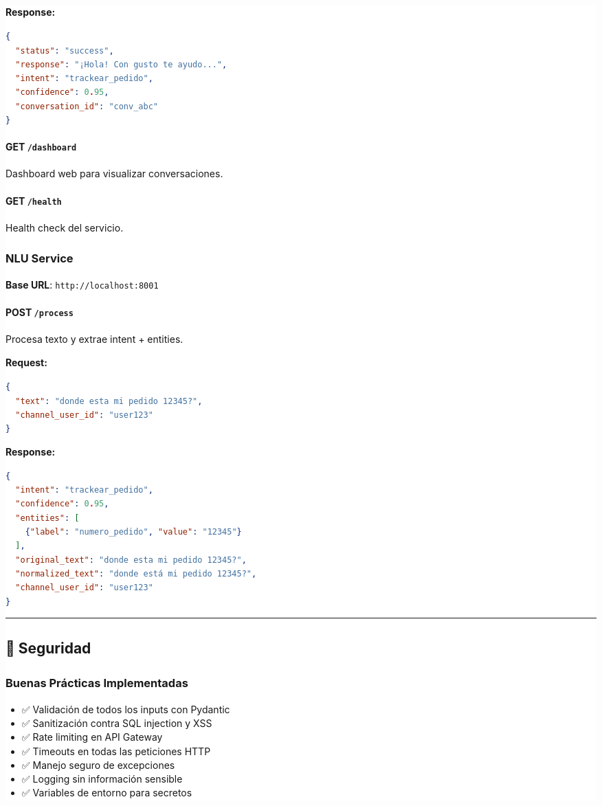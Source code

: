 **Response:**
```json
{
  "status": "success",
  "response": "¡Hola! Con gusto te ayudo...",
  "intent": "trackear_pedido",
  "confidence": 0.95,
  "conversation_id": "conv_abc"
}
```

#### GET `/dashboard`
Dashboard web para visualizar conversaciones.

#### GET `/health`
Health check del servicio.

### NLU Service

**Base URL**: `http://localhost:8001`

#### POST `/process`
Procesa texto y extrae intent + entities.

**Request:**
```json
{
  "text": "donde esta mi pedido 12345?",
  "channel_user_id": "user123"
}
```

**Response:**
```json
{
  "intent": "trackear_pedido",
  "confidence": 0.95,
  "entities": [
    {"label": "numero_pedido", "value": "12345"}
  ],
  "original_text": "donde esta mi pedido 12345?",
  "normalized_text": "donde está mi pedido 12345?",
  "channel_user_id": "user123"
}
```

---

## 🔐 Seguridad

### Buenas Prácticas Implementadas

- ✅ Validación de todos los inputs con Pydantic
- ✅ Sanitización contra SQL injection y XSS
- ✅ Rate limiting en API Gateway
- ✅ Timeouts en todas las peticiones HTTP
- ✅ Manejo seguro de excepciones
- ✅ Logging sin información sensible
- ✅ Variables de entorno para secretos
